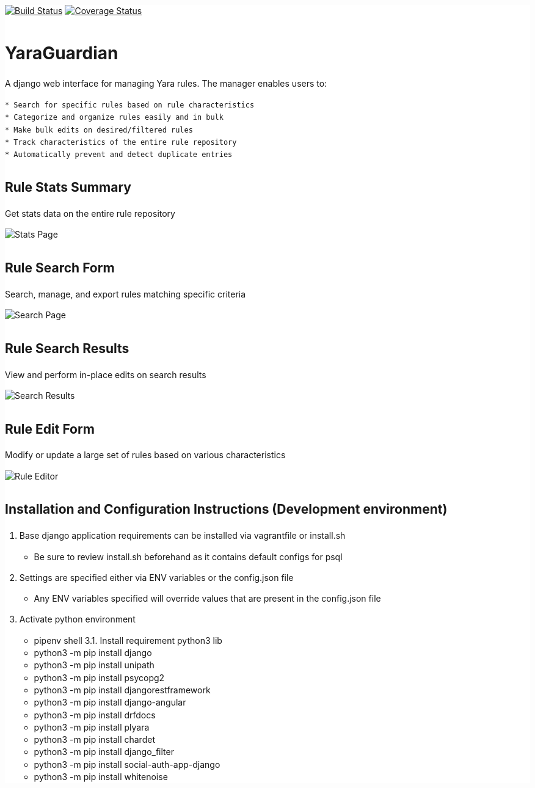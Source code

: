[![Build Status](https://travis-ci.org/PUNCH-Cyber/YaraGuardian.svg?branch=master)](https://travis-ci.org/PUNCH-Cyber/YaraGuardian)
[![Coverage Status](https://coveralls.io/repos/github/PUNCH-Cyber/YaraGuardian/badge.svg?branch=master)](https://coveralls.io/github/PUNCH-Cyber/YaraGuardian?branch=master)

YaraGuardian
============
A django web interface for managing Yara rules. The manager enables users to:

    * Search for specific rules based on rule characteristics
    * Categorize and organize rules easily and in bulk
    * Make bulk edits on desired/filtered rules
    * Track characteristics of the entire rule repository
    * Automatically prevent and detect duplicate entries


Rule Stats Summary
------------------
Get stats data on the entire rule repository

![Stats Page](./docs/Stats.png)


Rule Search Form
----------------
Search, manage, and export rules matching specific criteria

![Search Page](./docs/Search.png)


Rule Search Results
-------------------
View and perform in-place edits on search results

![Search Results](./docs/Results.png)


Rule Edit Form
--------------
Modify or update a large set of rules based on various characteristics

![Rule Editor](./docs/BulkEdit.png)


Installation and Configuration Instructions (Development environment)
---------------------------------------------------------------------
1. Base django application requirements can be installed via vagrantfile or install.sh
    * Be sure to review install.sh beforehand as it contains default configs for psql


2. Settings are specified either via ENV variables or the config.json file
    * Any ENV variables specified will override values that are present in the config.json file


3. Activate python environment
    * pipenv shell
3.1. Install requirement python3 lib
    * python3 -m pip install django
    * python3 -m pip install unipath
    * python3 -m pip install psycopg2
    * python3 -m pip install djangorestframework
    * python3 -m pip install django-angular
    * python3 -m pip install drfdocs
    * python3 -m pip install plyara
    * python3 -m pip install chardet
    * python3 -m pip install django_filter
    * python3 -m pip install social-auth-app-django
    * python3 -m pip install whitenoise
    